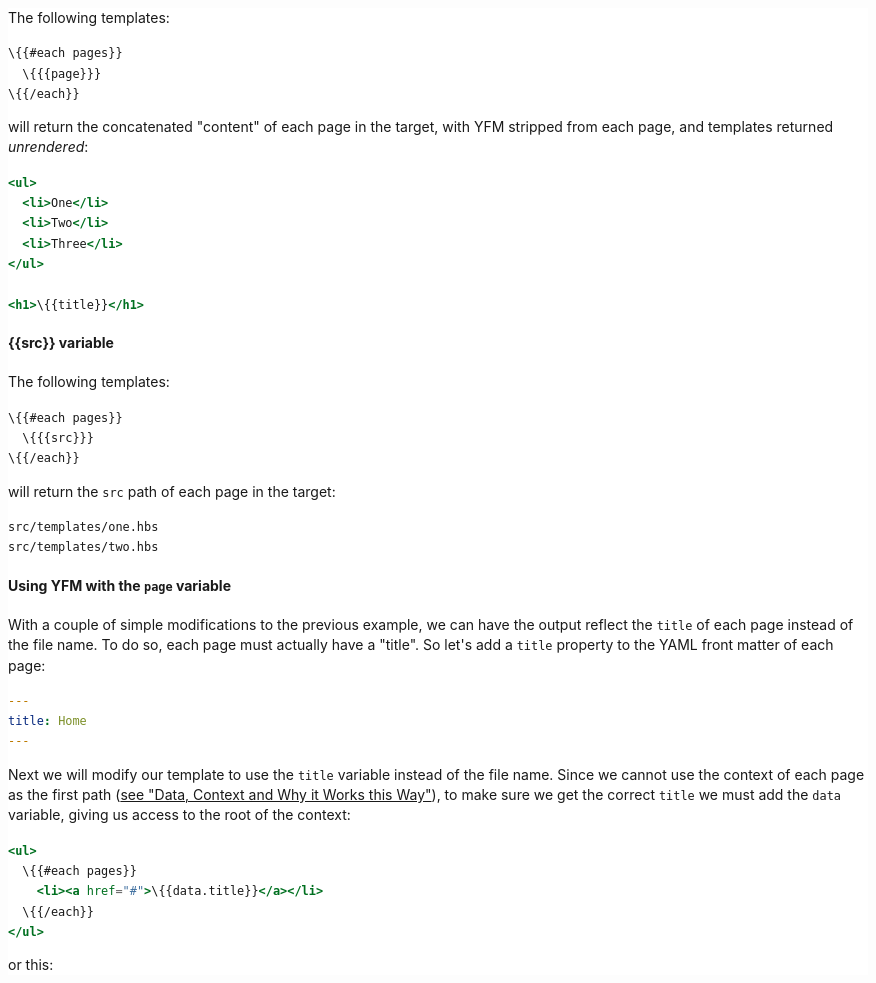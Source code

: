 The following templates:

```handlebars
\{{#each pages}}
  \{{{page}}}
\{{/each}}
```

will return the concatenated "content" of each page in the target, with YFM stripped from each page, and templates returned _unrendered_:

```handlebars
<ul>
  <li>One</li>
  <li>Two</li>
  <li>Three</li>
</ul>

<h1>\{{title}}</h1>
```


#### \{{src}} variable

The following templates:

```handlebars
\{{#each pages}}
  \{{{src}}}
\{{/each}}
```

will return the `src` path of each page in the target:

```html
src/templates/one.hbs
src/templates/two.hbs
```


#### Using YFM with the `page` variable

With a couple of simple modifications to the previous example, we can have the output reflect the `title` of each page instead of the file name. To do so, each page must actually have a "title". So let's add a `title` property to the YAML front matter of each page:

```yaml
---
title: Home
---
```

Next we will modify our template to use the `title` variable instead of the file name. Since we cannot use the context of each page as the first path ([see "Data, Context and Why it Works this Way"](#data-title-explanation)), to make sure we get the correct `title` we must add the `data` variable, giving us access to the root of the context:

```handlebars
<ul>
  \{{#each pages}}
    <li><a href="#">\{{data.title}}</a></li>
  \{{/each}}
</ul>
```
or this:
